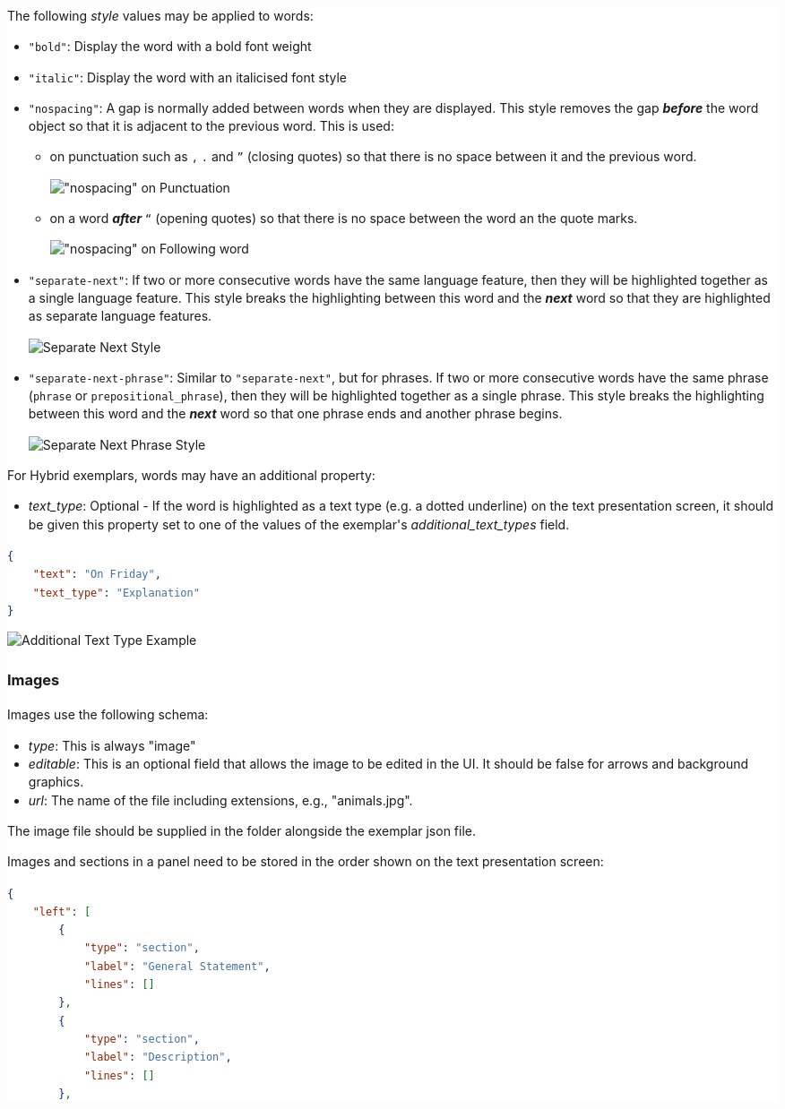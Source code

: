 The following _style_ values may be applied to words:
- `"bold"`: Display the word with a bold font weight
- `"italic"`: Display the word with an italicised font style
- `"nospacing"`: A gap is normally added between words when they are displayed. This style removes the gap **_before_** the word object so that it is adjacent to the previous word. This is used:
   - on punctuation such as `,` `.` and `”` (closing quotes) so that there is no space between it and the previous word.

       !["nospacing" on Punctuation](word-nospacing-punctuation.png)
   - on a word **_after_** `“` (opening quotes) so that there is no space between the word an the quote marks.

       !["nospacing" on Following word](word-nospacing-word.png)
- `"separate-next"`: If two or more consecutive words have the same language feature, then they will be highlighted together as a single language feature. This style breaks the highlighting between this word and the **_next_** word so that they are highlighted as separate language features.

    ![Separate Next Style](separate-next.png)
- `"separate-next-phrase"`: Similar to `"separate-next"`, but for phrases. If two or more consecutive words have the same phrase (`phrase` or `prepositional_phrase`), then they will be highlighted together as a single phrase. This style breaks the highlighting between this word and the **_next_** word so that one phrase ends and another phrase begins.

    ![Separate Next Phrase Style](separate-next-phrase.png)

For Hybrid exemplars, words may have an additional property:
- _text_type_: Optional - If the word is highlighted as a text type (e.g. a dotted underline) on the text presentation screen, it should be given this property set to one of the values of the exemplar's   _additional_text_types_ field.

```json
{
    "text": "On Friday",
    "text_type": "Explanation"
}
```

![Additional Text Type Example](additional-text-type-example.png)

### Images

Images use the following schema:

- _type_: This is always "image"
- _editable_: This is an optional field that allows the image to be edited in the UI. It should be false for arrows and background graphics.
- _url_: The name of the file including extensions, e.g., "animals.jpg".

The image file should be supplied in the folder alongside the exemplar json file.

Images and sections in a panel need to be stored in the order shown on the text presentation screen:

```json
{
    "left": [
        {
            "type": "section",
            "label": "General Statement",
            "lines": []
        },
        {
            "type": "section",
            "label": "Description",
            "lines": []
        },
```